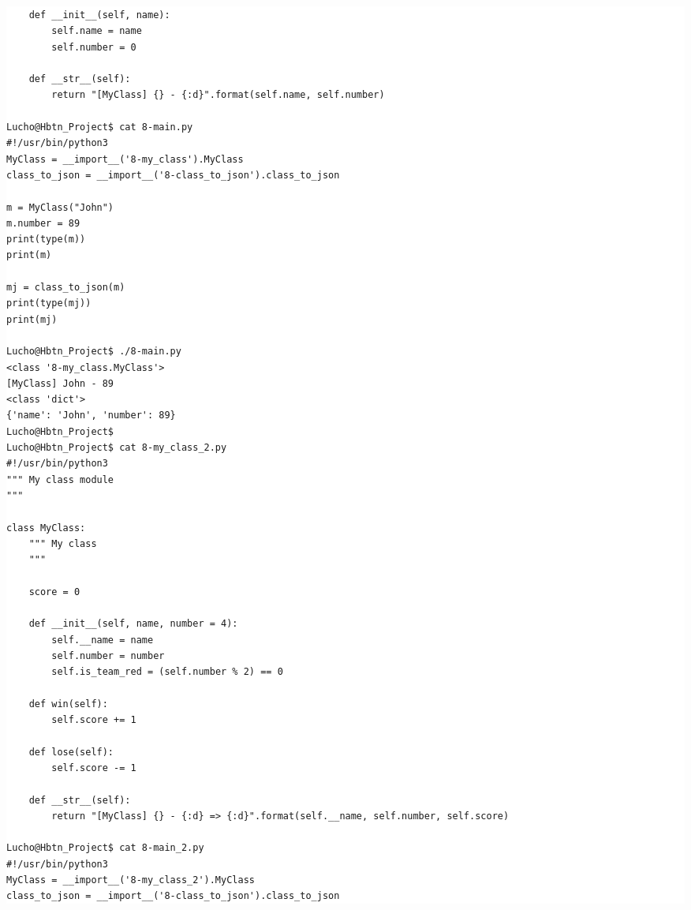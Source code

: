         def __init__(self, name):
            self.name = name
            self.number = 0

        def __str__(self):
            return "[MyClass] {} - {:d}".format(self.name, self.number)

    Lucho@Hbtn_Project$ cat 8-main.py
    #!/usr/bin/python3
    MyClass = __import__('8-my_class').MyClass
    class_to_json = __import__('8-class_to_json').class_to_json

    m = MyClass("John")
    m.number = 89
    print(type(m))
    print(m)

    mj = class_to_json(m)
    print(type(mj))
    print(mj)

    Lucho@Hbtn_Project$ ./8-main.py
    <class '8-my_class.MyClass'>
    [MyClass] John - 89
    <class 'dict'>
    {'name': 'John', 'number': 89}
    Lucho@Hbtn_Project$
    Lucho@Hbtn_Project$ cat 8-my_class_2.py
    #!/usr/bin/python3
    """ My class module
    """

    class MyClass:
        """ My class
        """

        score = 0

        def __init__(self, name, number = 4):
            self.__name = name
            self.number = number
            self.is_team_red = (self.number % 2) == 0

        def win(self):
            self.score += 1

        def lose(self):
            self.score -= 1

        def __str__(self):
            return "[MyClass] {} - {:d} => {:d}".format(self.__name, self.number, self.score)

    Lucho@Hbtn_Project$ cat 8-main_2.py
    #!/usr/bin/python3
    MyClass = __import__('8-my_class_2').MyClass
    class_to_json = __import__('8-class_to_json').class_to_json
